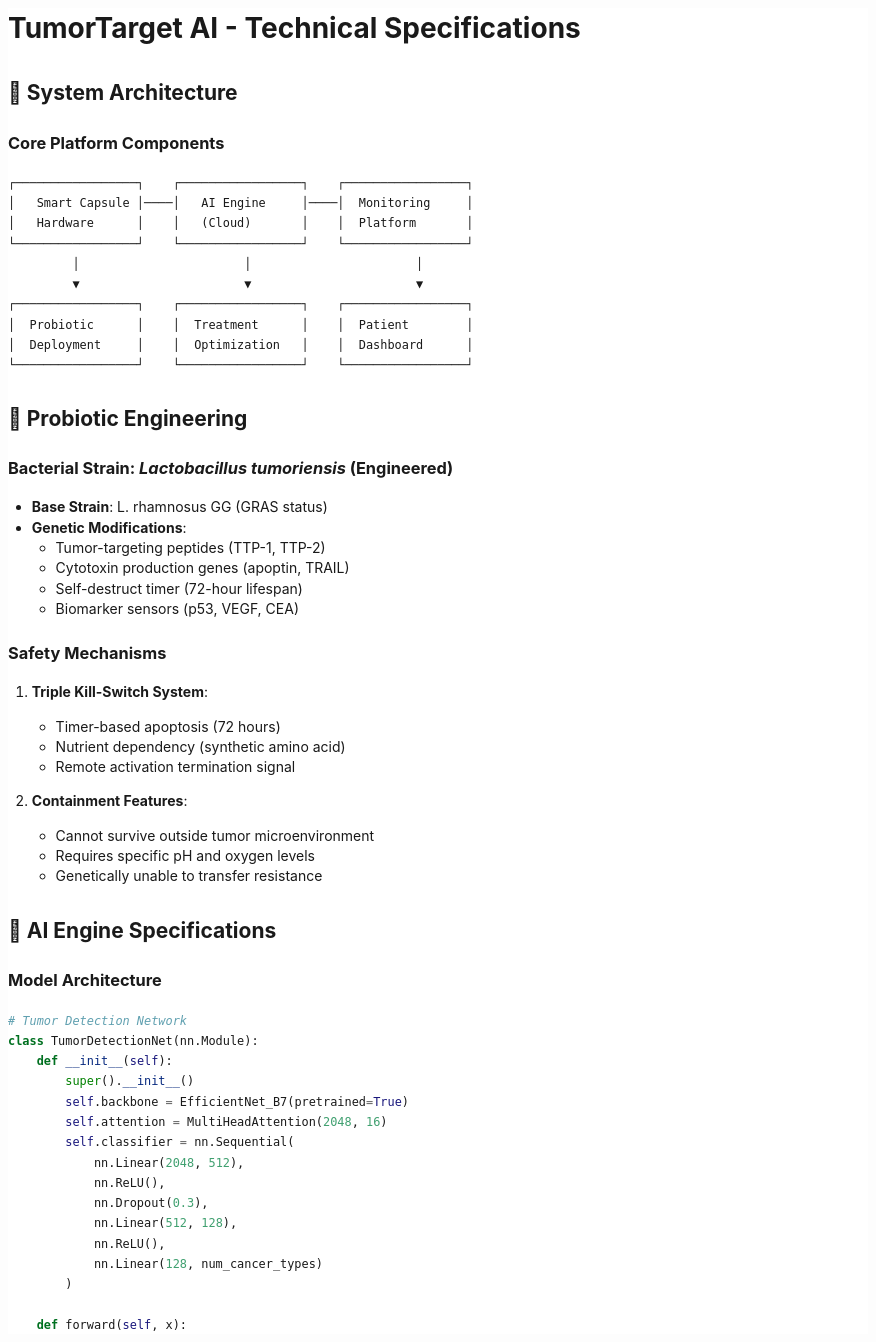 # TumorTarget AI - Technical Specifications

## 🔬 System Architecture

### Core Platform Components
```
┌─────────────────┐    ┌─────────────────┐    ┌─────────────────┐
│   Smart Capsule │────│   AI Engine     │────│  Monitoring     │
│   Hardware      │    │   (Cloud)       │    │  Platform       │
└─────────────────┘    └─────────────────┘    └─────────────────┘
         │                       │                       │
         ▼                       ▼                       ▼
┌─────────────────┐    ┌─────────────────┐    ┌─────────────────┐
│  Probiotic      │    │  Treatment      │    │  Patient        │
│  Deployment     │    │  Optimization   │    │  Dashboard      │
└─────────────────┘    └─────────────────┘    └─────────────────┘
```

## 🧬 Probiotic Engineering

### Bacterial Strain: *Lactobacillus tumoriensis* (Engineered)
- **Base Strain**: L. rhamnosus GG (GRAS status)
- **Genetic Modifications**: 
  - Tumor-targeting peptides (TTP-1, TTP-2)
  - Cytotoxin production genes (apoptin, TRAIL)
  - Self-destruct timer (72-hour lifespan)
  - Biomarker sensors (p53, VEGF, CEA)

### Safety Mechanisms
1. **Triple Kill-Switch System**:
   - Timer-based apoptosis (72 hours)
   - Nutrient dependency (synthetic amino acid)
   - Remote activation termination signal

2. **Containment Features**:
   - Cannot survive outside tumor microenvironment
   - Requires specific pH and oxygen levels
   - Genetically unable to transfer resistance

## 🤖 AI Engine Specifications

### Model Architecture
```python
# Tumor Detection Network
class TumorDetectionNet(nn.Module):
    def __init__(self):
        super().__init__()
        self.backbone = EfficientNet_B7(pretrained=True)
        self.attention = MultiHeadAttention(2048, 16)
        self.classifier = nn.Sequential(
            nn.Linear(2048, 512),
            nn.ReLU(),
            nn.Dropout(0.3),
            nn.Linear(512, 128),
            nn.ReLU(),
            nn.Linear(128, num_cancer_types)
        )
    
    def forward(self, x):
```